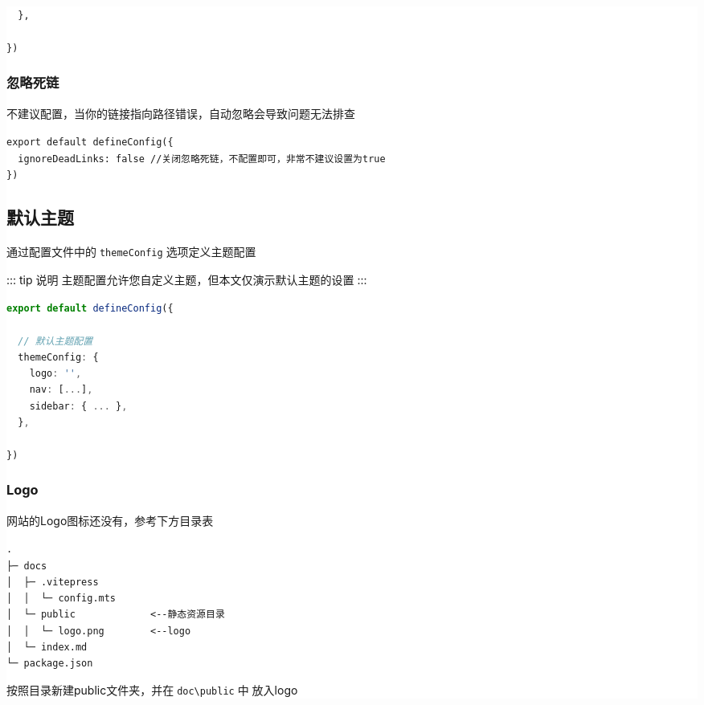 ```ts{3-19}
  },

})
```

### 忽略死链

不建议配置，当你的链接指向路径错误，自动忽略会导致问题无法排查

```ts{2}
export default defineConfig({
  ignoreDeadLinks: false //关闭忽略死链，不配置即可，非常不建议设置为true
})
```

## 默认主题

通过配置文件中的 `themeConfig` 选项定义主题配置

::: tip 说明
主题配置允许您自定义主题，但本文仅演示默认主题的设置
:::

```ts
export default defineConfig({

  // 默认主题配置
  themeConfig: {
    logo: '',
    nav: [...],
    sidebar: { ... },
  },

})
```





### Logo

网站的Logo图标还没有，参考下方目录表

```md{6}
.
├─ docs
│  ├─ .vitepress
│  │  └─ config.mts
│  └─ public             <--静态资源目录
│  │  └─ logo.png        <--logo
│  └─ index.md
└─ package.json

```
按照目录新建public文件夹，并在 `doc\public` 中 放入logo
